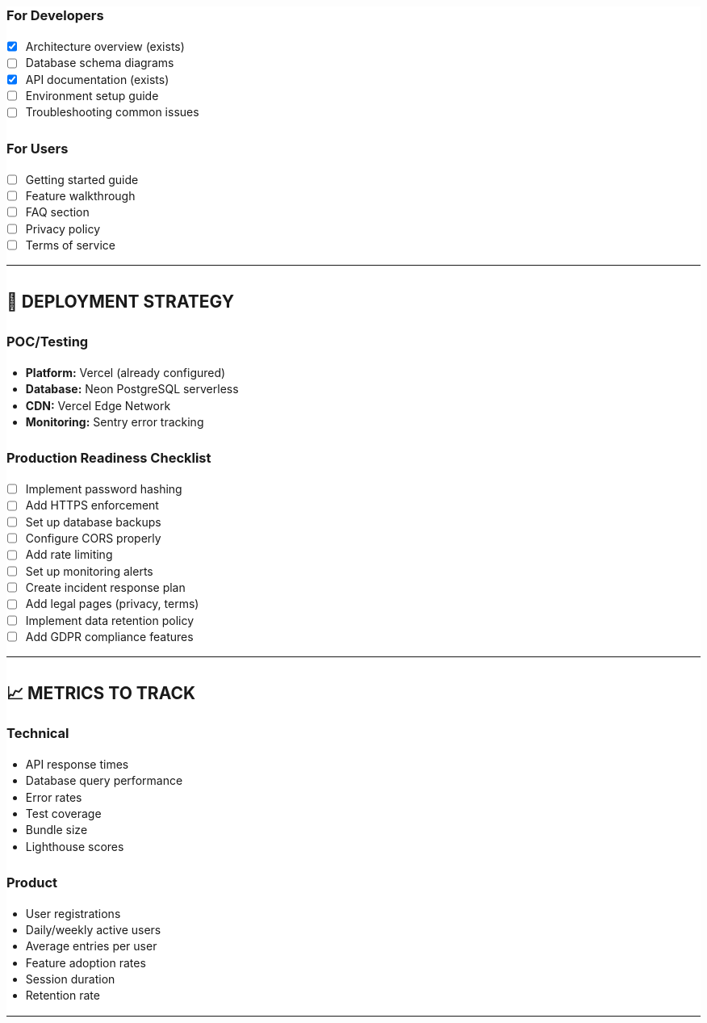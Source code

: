 ### For Developers
- [x] Architecture overview (exists)
- [ ] Database schema diagrams
- [x] API documentation (exists)
- [ ] Environment setup guide
- [ ] Troubleshooting common issues

### For Users
- [ ] Getting started guide
- [ ] Feature walkthrough
- [ ] FAQ section
- [ ] Privacy policy
- [ ] Terms of service

---

## 🚀 DEPLOYMENT STRATEGY

### POC/Testing
- **Platform:** Vercel (already configured)
- **Database:** Neon PostgreSQL serverless
- **CDN:** Vercel Edge Network
- **Monitoring:** Sentry error tracking

### Production Readiness Checklist
- [ ] Implement password hashing
- [ ] Add HTTPS enforcement
- [ ] Set up database backups
- [ ] Configure CORS properly
- [ ] Add rate limiting
- [ ] Set up monitoring alerts
- [ ] Create incident response plan
- [ ] Add legal pages (privacy, terms)
- [ ] Implement data retention policy
- [ ] Add GDPR compliance features

---

## 📈 METRICS TO TRACK

### Technical
- API response times
- Database query performance
- Error rates
- Test coverage
- Bundle size
- Lighthouse scores

### Product
- User registrations
- Daily/weekly active users
- Average entries per user
- Feature adoption rates
- Session duration
- Retention rate

---